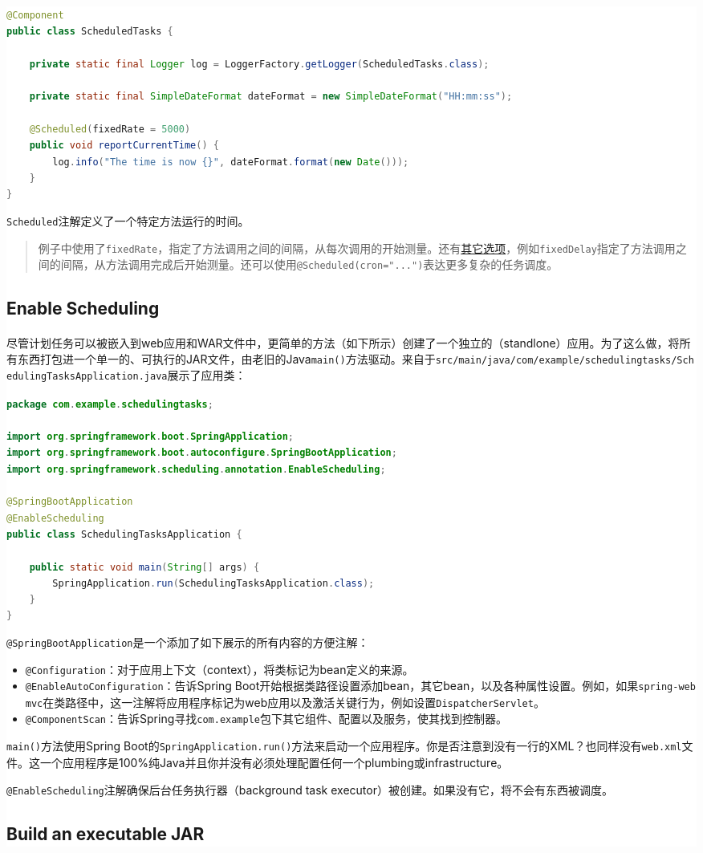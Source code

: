 ```java
@Component
public class ScheduledTasks {

	private static final Logger log = LoggerFactory.getLogger(ScheduledTasks.class);

	private static final SimpleDateFormat dateFormat = new SimpleDateFormat("HH:mm:ss");

	@Scheduled(fixedRate = 5000)
	public void reportCurrentTime() {
		log.info("The time is now {}", dateFormat.format(new Date()));
	}
}
```

`Scheduled`注解定义了一个特定方法运行的时间。

> 例子中使用了`fixedRate`，指定了方法调用之间的间隔，从每次调用的开始测量。还有[其它选项](https://docs.spring.io/spring/docs/current/spring-framework-reference/html/scheduling.html#scheduling-annotation-support-scheduled)，例如`fixedDelay`指定了方法调用之间的间隔，从方法调用完成后开始测量。还可以使用`@Scheduled(cron="...")`表达更多复杂的任务调度。

## Enable Scheduling

尽管计划任务可以被嵌入到web应用和WAR文件中，更简单的方法（如下所示）创建了一个独立的（standlone）应用。为了这么做，将所有东西打包进一个单一的、可执行的JAR文件，由老旧的Java`main()`方法驱动。来自于`src/main/java/com/example/schedulingtasks/SchedulingTasksApplication.java`展示了应用类：

```java
package com.example.schedulingtasks;

import org.springframework.boot.SpringApplication;
import org.springframework.boot.autoconfigure.SpringBootApplication;
import org.springframework.scheduling.annotation.EnableScheduling;

@SpringBootApplication
@EnableScheduling
public class SchedulingTasksApplication {

	public static void main(String[] args) {
		SpringApplication.run(SchedulingTasksApplication.class);
	}
}
```

`@SpringBootApplication`是一个添加了如下展示的所有内容的方便注解：
- `@Configuration`：对于应用上下文（context），将类标记为bean定义的来源。
- `@EnableAutoConfiguration`：告诉Spring Boot开始根据类路径设置添加bean，其它bean，以及各种属性设置。例如，如果`spring-webmvc`在类路径中，这一注解将应用程序标记为web应用以及激活关键行为，例如设置`DispatcherServlet`。
- `@ComponentScan`：告诉Spring寻找`com.example`包下其它组件、配置以及服务，使其找到控制器。

`main()`方法使用Spring Boot的`SpringApplication.run()`方法来启动一个应用程序。你是否注意到没有一行的XML？也同样没有`web.xml`文件。这一个应用程序是100%纯Java并且你并没有必须处理配置任何一个plumbing或infrastructure。

`@EnableScheduling`注解确保后台任务执行器（background task executor）被创建。如果没有它，将不会有东西被调度。

## Build an executable JAR
